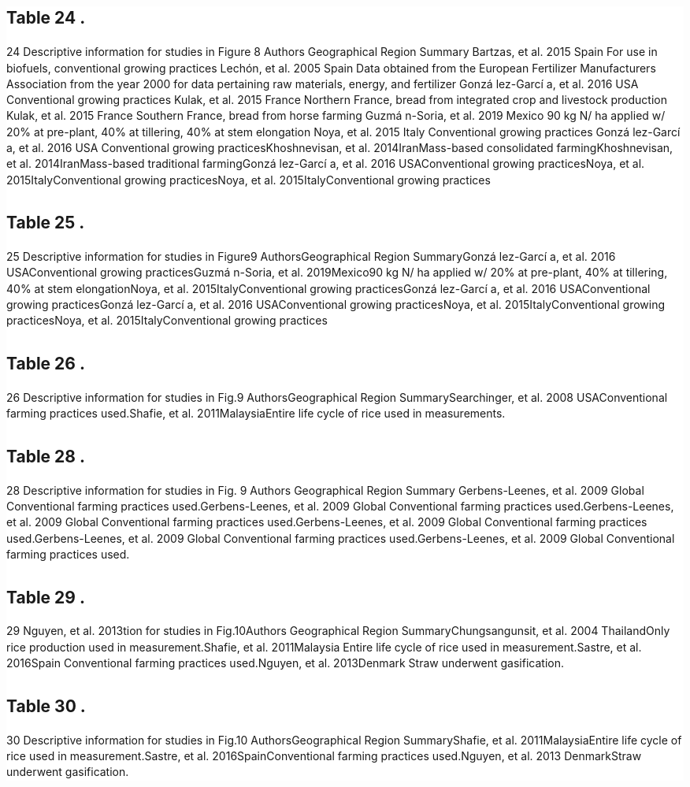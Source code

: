 ## Table 24 .
24
Descriptive information for studies in Figure 8 Authors Geographical Region Summary Bartzas, et al. 2015 Spain For use in biofuels, conventional growing practices Lechón, et al. 2005 Spain Data obtained from the European Fertilizer Manufacturers Association from the year 2000 for data pertaining raw materials, energy, and fertilizer Gonzá lez-Garcí a, et al. 2016 USA Conventional growing practices Kulak, et al. 2015 France Northern France, bread from integrated crop and livestock production Kulak, et al. 2015 France Southern France, bread from horse farming Guzmá n-Soria, et al. 2019 Mexico 90 kg N/ ha applied w/ 20% at pre-plant, 40% at tillering, 40% at stem elongation Noya, et al. 2015 Italy Conventional growing practices Gonzá lez-Garcí a, et al. 2016 USA
Conventional growing practicesKhoshnevisan, et al. 2014IranMass-based consolidated farmingKhoshnevisan, et al. 2014IranMass-based traditional farmingGonzá lez-Garcí a, et al. 2016 USAConventional growing practicesNoya, et al. 2015ItalyConventional growing practicesNoya, et al. 2015ItalyConventional growing practices

## Table 25 .
25
Descriptive information for studies in Figure9
AuthorsGeographical Region SummaryGonzá lez-Garcí a, et al. 2016 USAConventional growing practicesGuzmá n-Soria, et al. 2019Mexico90 kg N/ ha applied w/ 20% at pre-plant, 40% at tillering, 40% at stem elongationNoya, et al. 2015ItalyConventional growing practicesGonzá lez-Garcí a, et al. 2016 USAConventional growing practicesGonzá lez-Garcí a, et al. 2016 USAConventional growing practicesNoya, et al. 2015ItalyConventional growing practicesNoya, et al. 2015ItalyConventional growing practices

## Table 26 .
26
Descriptive information for studies in Fig.9
AuthorsGeographical Region SummarySearchinger, et al. 2008 USAConventional farming practices used.Shafie, et al. 2011MalaysiaEntire life cycle of rice used in measurements.

## Table 28 .
28
Descriptive information for studies in Fig. 9 Authors Geographical Region Summary Gerbens-Leenes, et al. 2009 Global Conventional farming practices used.Gerbens-Leenes, et al. 2009 Global Conventional farming practices used.Gerbens-Leenes, et al. 2009 Global Conventional farming practices used.Gerbens-Leenes, et al. 2009 Global Conventional farming practices used.Gerbens-Leenes, et al. 2009 Global Conventional farming practices used.Gerbens-Leenes, et al. 2009 Global Conventional farming practices used.


## Table 29 .
29
Nguyen, et al. 2013tion for studies in Fig.10Authors Geographical Region SummaryChungsangunsit, et al. 2004 ThailandOnly rice production used in measurement.Shafie, et al. 2011Malaysia Entire life cycle of rice used in measurement.Sastre, et al. 2016Spain Conventional farming practices used.Nguyen, et al. 2013Denmark Straw underwent gasification.


## Table 30 .
30
Descriptive information for studies in Fig.10
AuthorsGeographical Region SummaryShafie, et al. 2011MalaysiaEntire life cycle of rice used in measurement.Sastre, et al. 2016SpainConventional farming practices used.Nguyen, et al. 2013 DenmarkStraw underwent gasification.
